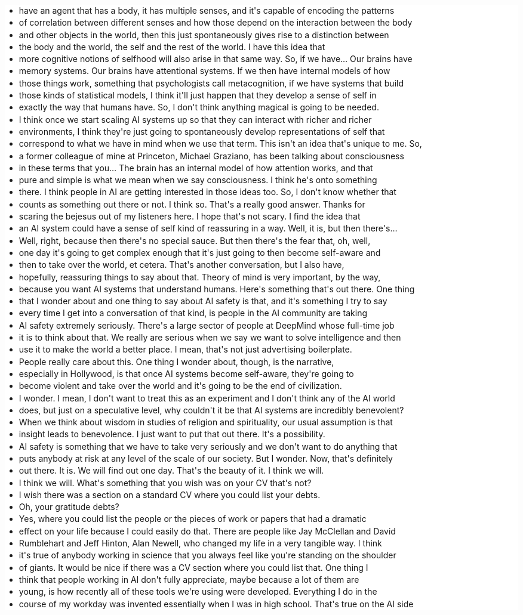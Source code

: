 *  have an agent that has a body, it has multiple senses, and it's capable of encoding the patterns
*  of correlation between different senses and how those depend on the interaction between the body
*  and other objects in the world, then this just spontaneously gives rise to a distinction between
*  the body and the world, the self and the rest of the world. I have this idea that
*  more cognitive notions of selfhood will also arise in that same way. So, if we have… Our brains have
*  memory systems. Our brains have attentional systems. If we then have internal models of how
*  those things work, something that psychologists call metacognition, if we have systems that build
*  those kinds of statistical models, I think it'll just happen that they develop a sense of self in
*  exactly the way that humans have. So, I don't think anything magical is going to be needed.
*  I think once we start scaling AI systems up so that they can interact with richer and richer
*  environments, I think they're just going to spontaneously develop representations of self that
*  correspond to what we have in mind when we use that term. This isn't an idea that's unique to me. So,
*  a former colleague of mine at Princeton, Michael Graziano, has been talking about consciousness
*  in these terms that you… The brain has an internal model of how attention works, and that
*  pure and simple is what we mean when we say consciousness. I think he's onto something
*  there. I think people in AI are getting interested in those ideas too. So, I don't know whether that
*  counts as something out there or not. I think so. That's a really good answer. Thanks for
*  scaring the bejesus out of my listeners here. I hope that's not scary. I find the idea that
*  an AI system could have a sense of self kind of reassuring in a way. Well, it is, but then there's…
*  Well, right, because then there's no special sauce. But then there's the fear that, oh, well,
*  one day it's going to get complex enough that it's just going to then become self-aware and
*  then to take over the world, et cetera. That's another conversation, but I also have,
*  hopefully, reassuring things to say about that. Theory of mind is very important, by the way,
*  because you want AI systems that understand humans. Here's something that's out there. One thing
*  that I wonder about and one thing to say about AI safety is that, and it's something I try to say
*  every time I get into a conversation of that kind, is people in the AI community are taking
*  AI safety extremely seriously. There's a large sector of people at DeepMind whose full-time job
*  it is to think about that. We really are serious when we say we want to solve intelligence and then
*  use it to make the world a better place. I mean, that's not just advertising boilerplate.
*  People really care about this. One thing I wonder about, though, is the narrative,
*  especially in Hollywood, is that once AI systems become self-aware, they're going to
*  become violent and take over the world and it's going to be the end of civilization.
*  I wonder. I mean, I don't want to treat this as an experiment and I don't think any of the AI world
*  does, but just on a speculative level, why couldn't it be that AI systems are incredibly benevolent?
*  When we think about wisdom in studies of religion and spirituality, our usual assumption is that
*  insight leads to benevolence. I just want to put that out there. It's a possibility.
*  AI safety is something that we have to take very seriously and we don't want to do anything that
*  puts anybody at risk at any level of the scale of our society. But I wonder. Now, that's definitely
*  out there. It is. We will find out one day. That's the beauty of it. I think we will.
*  I think we will. What's something that you wish was on your CV that's not?
*  I wish there was a section on a standard CV where you could list your debts.
*  Oh, your gratitude debts?
*  Yes, where you could list the people or the pieces of work or papers that had a dramatic
*  effect on your life because I could easily do that. There are people like Jay McClellan and David
*  Rumblehart and Jeff Hinton, Alan Newell, who changed my life in a very tangible way. I think
*  it's true of anybody working in science that you always feel like you're standing on the shoulder
*  of giants. It would be nice if there was a CV section where you could list that. One thing I
*  think that people working in AI don't fully appreciate, maybe because a lot of them are
*  young, is how recently all of these tools we're using were developed. Everything I do in the
*  course of my workday was invented essentially when I was in high school. That's true on the AI side